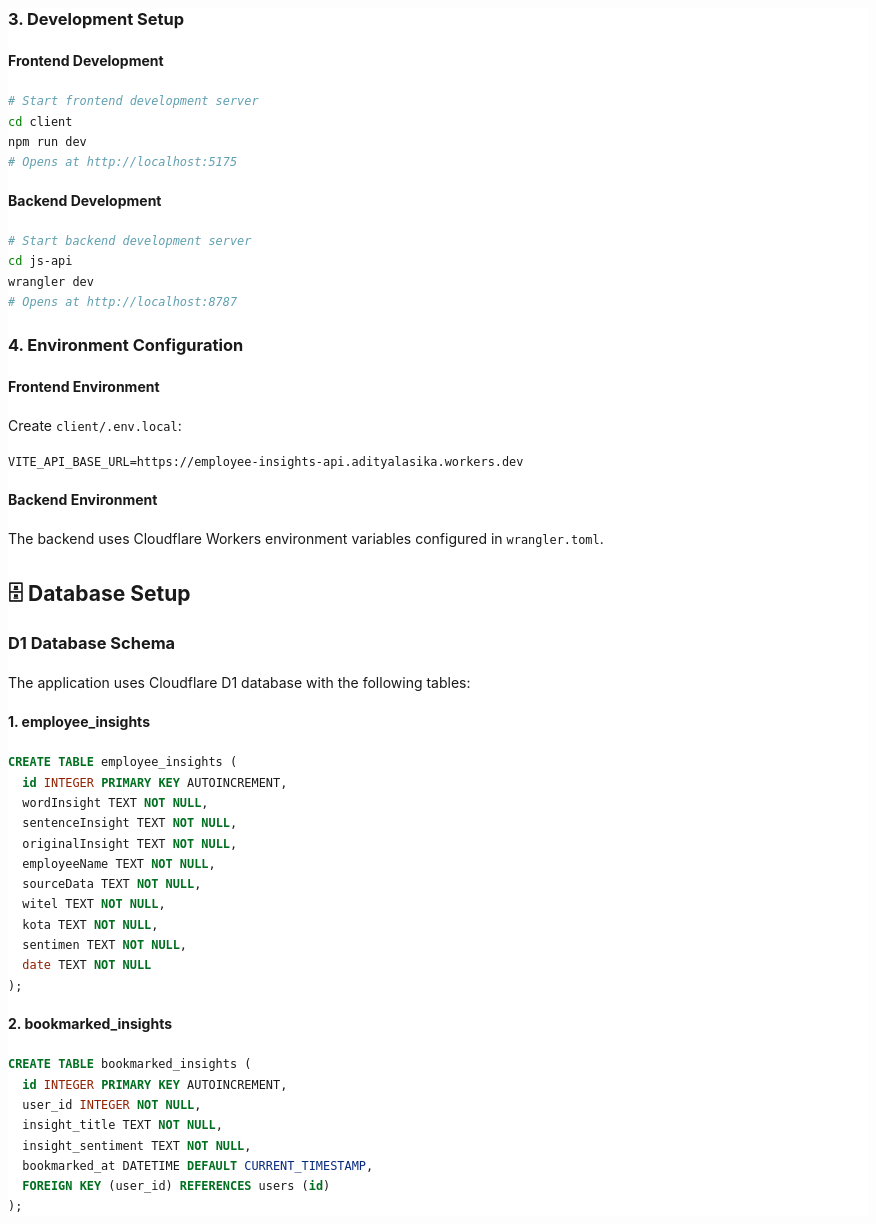 ### 3. Development Setup

#### Frontend Development
```bash
# Start frontend development server
cd client
npm run dev
# Opens at http://localhost:5175
```

#### Backend Development
```bash
# Start backend development server
cd js-api
wrangler dev
# Opens at http://localhost:8787
```

### 4. Environment Configuration

#### Frontend Environment
Create `client/.env.local`:
```env
VITE_API_BASE_URL=https://employee-insights-api.adityalasika.workers.dev
```

#### Backend Environment
The backend uses Cloudflare Workers environment variables configured in `wrangler.toml`.

## 🗄️ Database Setup

### D1 Database Schema

The application uses Cloudflare D1 database with the following tables:

#### 1. employee_insights
```sql
CREATE TABLE employee_insights (
  id INTEGER PRIMARY KEY AUTOINCREMENT,
  wordInsight TEXT NOT NULL,
  sentenceInsight TEXT NOT NULL,
  originalInsight TEXT NOT NULL,
  employeeName TEXT NOT NULL,
  sourceData TEXT NOT NULL,
  witel TEXT NOT NULL,
  kota TEXT NOT NULL,
  sentimen TEXT NOT NULL,
  date TEXT NOT NULL
);
```

#### 2. bookmarked_insights
```sql
CREATE TABLE bookmarked_insights (
  id INTEGER PRIMARY KEY AUTOINCREMENT,
  user_id INTEGER NOT NULL,
  insight_title TEXT NOT NULL,
  insight_sentiment TEXT NOT NULL,
  bookmarked_at DATETIME DEFAULT CURRENT_TIMESTAMP,
  FOREIGN KEY (user_id) REFERENCES users (id)
);
```
